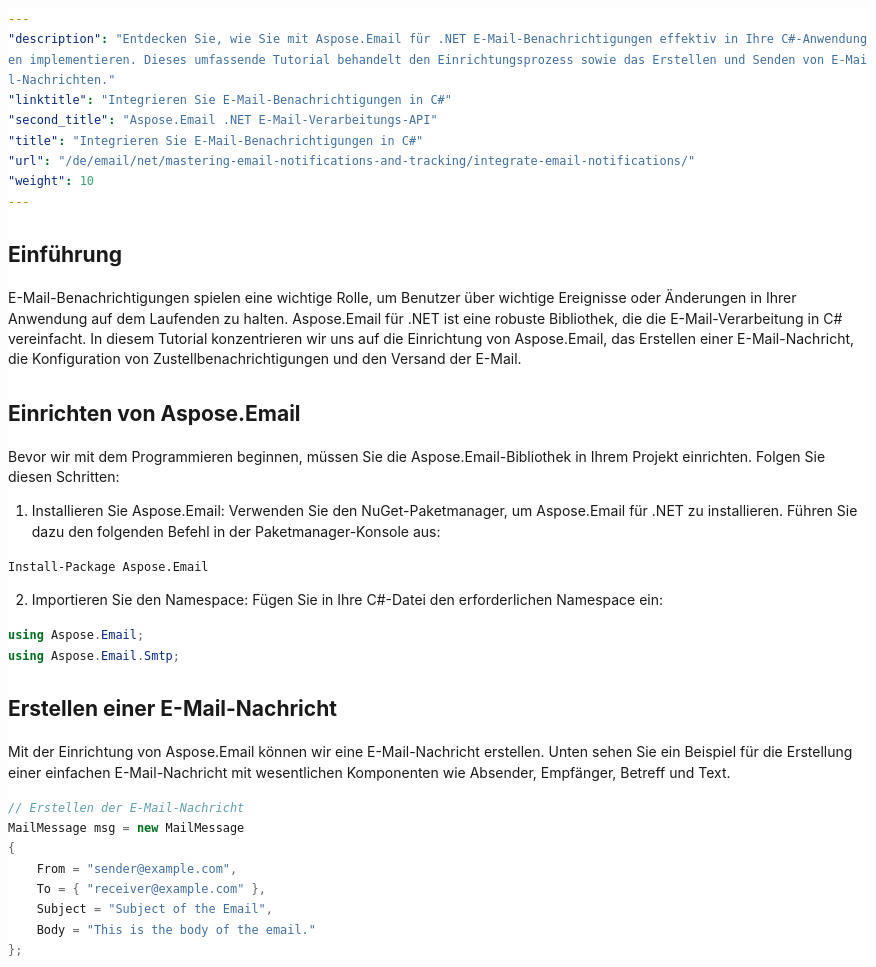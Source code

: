 ```yaml
---
"description": "Entdecken Sie, wie Sie mit Aspose.Email für .NET E-Mail-Benachrichtigungen effektiv in Ihre C#-Anwendungen implementieren. Dieses umfassende Tutorial behandelt den Einrichtungsprozess sowie das Erstellen und Senden von E-Mail-Nachrichten."
"linktitle": "Integrieren Sie E-Mail-Benachrichtigungen in C#"
"second_title": "Aspose.Email .NET E-Mail-Verarbeitungs-API"
"title": "Integrieren Sie E-Mail-Benachrichtigungen in C#"
"url": "/de/email/net/mastering-email-notifications-and-tracking/integrate-email-notifications/"
"weight": 10
---
```


## Einführung

E-Mail-Benachrichtigungen spielen eine wichtige Rolle, um Benutzer über wichtige Ereignisse oder Änderungen in Ihrer Anwendung auf dem Laufenden zu halten. Aspose.Email für .NET ist eine robuste Bibliothek, die die E-Mail-Verarbeitung in C# vereinfacht. In diesem Tutorial konzentrieren wir uns auf die Einrichtung von Aspose.Email, das Erstellen einer E-Mail-Nachricht, die Konfiguration von Zustellbenachrichtigungen und den Versand der E-Mail.

## Einrichten von Aspose.Email

Bevor wir mit dem Programmieren beginnen, müssen Sie die Aspose.Email-Bibliothek in Ihrem Projekt einrichten. Folgen Sie diesen Schritten:

1. Installieren Sie Aspose.Email: Verwenden Sie den NuGet-Paketmanager, um Aspose.Email für .NET zu installieren. Führen Sie dazu den folgenden Befehl in der Paketmanager-Konsole aus:
```bash
Install-Package Aspose.Email
```

2. Importieren Sie den Namespace: Fügen Sie in Ihre C#-Datei den erforderlichen Namespace ein:
```csharp
using Aspose.Email;
using Aspose.Email.Smtp;
```

## Erstellen einer E-Mail-Nachricht

Mit der Einrichtung von Aspose.Email können wir eine E-Mail-Nachricht erstellen. Unten sehen Sie ein Beispiel für die Erstellung einer einfachen E-Mail-Nachricht mit wesentlichen Komponenten wie Absender, Empfänger, Betreff und Text.

```csharp
// Erstellen der E-Mail-Nachricht
MailMessage msg = new MailMessage
{
    From = "sender@example.com",
    To = { "receiver@example.com" },
    Subject = "Subject of the Email",
    Body = "This is the body of the email."
};
```
